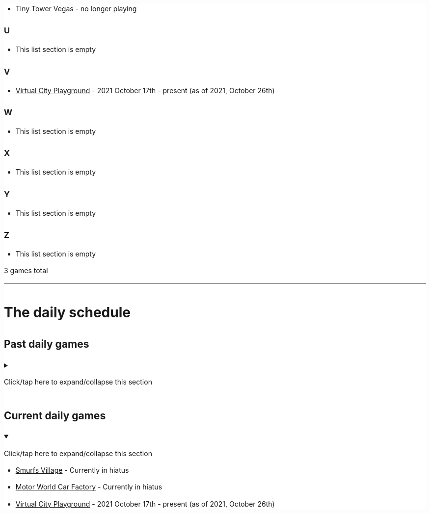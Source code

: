 * [Tiny Tower Vegas](https://github.com/seanpm2001/SeansLifeArchive_Images_TinyTowerVegas) - no longer playing

### U

* This list section is empty

### V

* [Virtual City Playground](https://github.com/seanpm2001/SeansLifeArchive_Images_Virtual-City-Playground) - 2021 October 17th - present (as of 2021, October 26th)

### W

* This list section is empty

### X

* This list section is empty

### Y

* This list section is empty

### Z

* This list section is empty

3 games total

</details>

***

# The daily schedule

## Past daily games

<details><summary><p>Click/tap here to expand/collapse this section</p></summary></details>

## Current daily games



<details open><summary><p>Click/tap here to expand/collapse this section</p></summary>

* [Smurfs Village](https://github.com/seanpm2001/SeansLifeArchive_Images_ModernSmurfsVillage/) - Currently in hiatus

* [Motor World Car Factory](https://github.com/seanpm2001/SeansLifeArchive_Images_MotorWorld_CarFactory/) - Currently in hiatus

* [Virtual City Playground](https://github.com/seanpm2001/SeansLifeArchive_Images_Virtual-City-Playground) - 2021 October 17th - present (as of 2021, October 26th)
